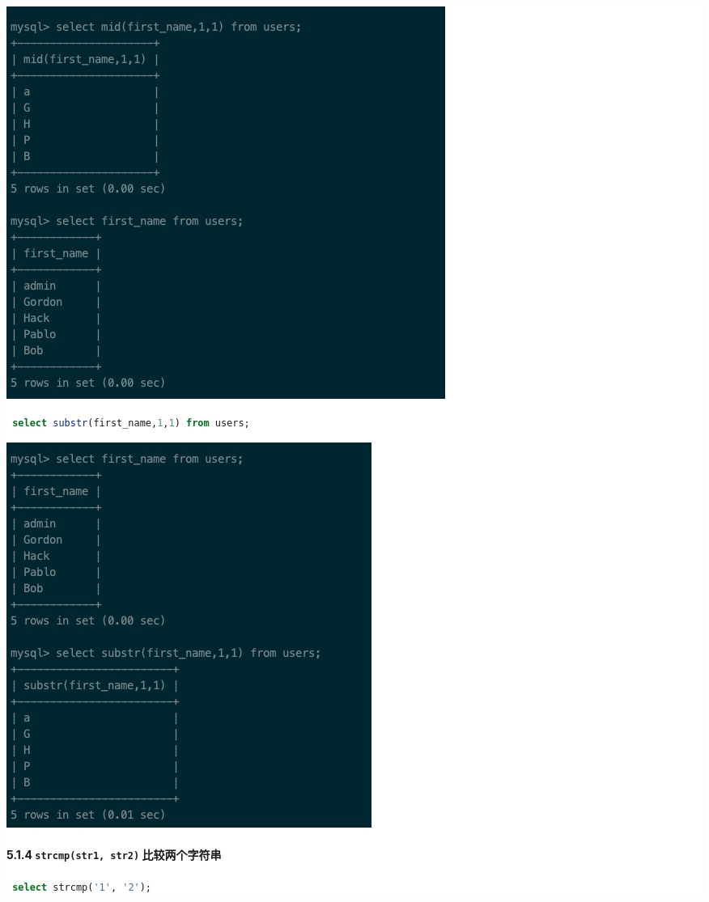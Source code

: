 ![Alt text](image-19.png)
```sql
 select substr(first_name,1,1) from users;
```
![Alt text](image-20.png)
#### 5.1.4 `strcmp(str1, str2)` 比较两个字符串
```sql
 select strcmp('1', '2');
```